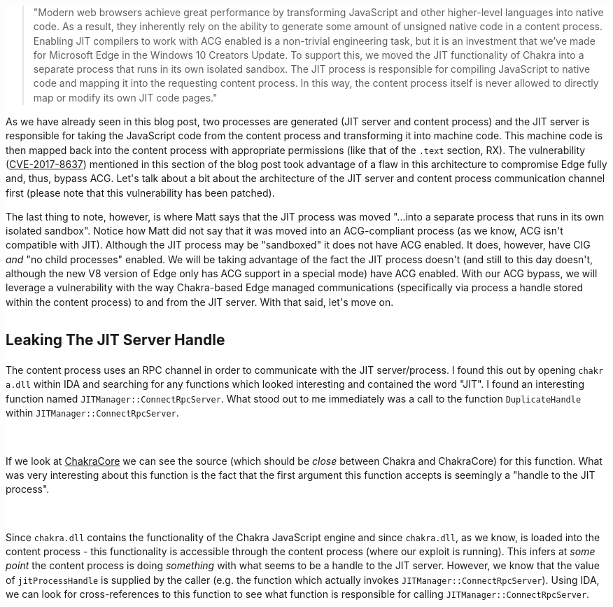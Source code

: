 > "Modern web browsers achieve great performance by transforming JavaScript and other higher-level languages into native code. As a result, they inherently rely on the ability to generate some amount of unsigned native code in a content process. Enabling JIT compilers to work with ACG enabled is a non-trivial engineering task, but it is an investment that we’ve made for Microsoft Edge in the Windows 10 Creators Update. To support this, we moved the JIT functionality of Chakra into a separate process that runs in its own isolated sandbox. The JIT process is responsible for compiling JavaScript to native code and mapping it into the requesting content process. In this way, the content process itself is never allowed to directly map or modify its own JIT code pages."

As we have already seen in this blog post, two processes are generated (JIT server and content process) and the JIT server is responsible for taking the JavaScript code from the content process and transforming it into machine code. This machine code is then mapped back into the content process with appropriate permissions (like that of the `.text` section, RX). The vulnerability ([CVE-2017-8637](https://msrc.microsoft.com/update-guide/en-us/vulnerability/CVE-2017-8637)) mentioned in this section of the blog post took advantage of a flaw in this architecture to compromise Edge fully and, thus, bypass ACG. Let's talk about a bit about the architecture of the JIT server and content process communication channel first (please note that this vulnerability has been patched).

The last thing to note, however, is where Matt says that the JIT process was moved "...into a separate process that runs in its own isolated sandbox". Notice how Matt did not say that it was moved into an ACG-compliant process (as we know, ACG isn't compatible with JIT). Although the JIT process may be "sandboxed" it does not have ACG enabled. It does, however, have CIG _and_ "no child processes" enabled. We will be taking advantage of the fact the JIT process doesn't (and still to this day doesn't, although the new V8 version of Edge only has ACG support in a special mode) have ACG enabled. With our ACG bypass, we will leverage a vulnerability with the way Chakra-based Edge managed communications (specifically via process a handle stored within the content process) to and from the JIT server. With that said, let's move on.

Leaking The JIT Server Handle
---
The content process uses an RPC channel in order to communicate with the JIT server/process. I found this out by opening `chakra.dll` within IDA and searching for any functions which looked interesting and contained the word "JIT". I found an interesting function named `JITManager::ConnectRpcServer`. What stood out to me immediately was a call to the function `DuplicateHandle` within `JITManager::ConnectRpcServer`.

<img src="{{ site.url }}{{ site.baseurl }}/images/3typeconfusion46.png" alt="">

If we look at [ChakraCore](https://github.com/chakra-core/ChakraCore/blob/1eae003b7a981b4b691928daef27b5254a49f5eb/lib/JITClient/JITManager.cpp#L236) we can see the source (which should be _close_ between Chakra and ChakraCore) for this function. What was very interesting about this function is the fact that the first argument this function accepts is seemingly a "handle to the JIT process".

<img src="{{ site.url }}{{ site.baseurl }}/images/3typeconfusion47.png" alt="">

Since `chakra.dll` contains the functionality of the Chakra JavaScript engine and since `chakra.dll`, as we know, is loaded into the content process - this functionality is accessible through the content process (where our exploit is running). This infers at _some point_ the content process is doing _something_ with what seems to be a handle to the JIT server. However, we know that the value of `jitProcessHandle` is supplied by the caller (e.g. the function which actually invokes `JITManager::ConnectRpcServer`). Using IDA, we can look for cross-references to this function to see what function is responsible for calling `JITManager::ConnectRpcServer`.

